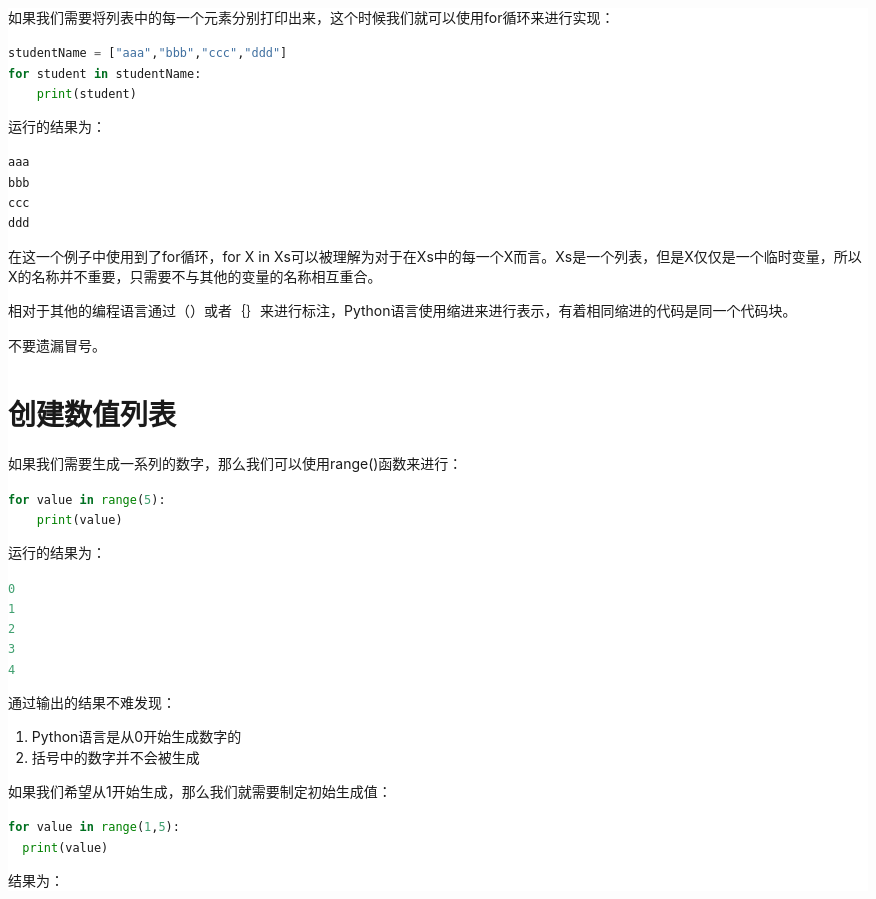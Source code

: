 如果我们需要将列表中的每一个元素分别打印出来，这个时候我们就可以使用for循环来进行实现：

```python
studentName = ["aaa","bbb","ccc","ddd"]
for student in studentName:
    print(student)
```


运行的结果为：

```python
aaa
bbb
ccc
ddd
```


在这一个例子中使用到了for循环，for X in Xs可以被理解为对于在Xs中的每一个X而言。Xs是一个列表，但是X仅仅是一个临时变量，所以X的名称并不重要，只需要不与其他的变量的名称相互重合。

相对于其他的编程语言通过（）或者｛｝来进行标注，Python语言使用缩进来进行表示，有着相同缩进的代码是同一个代码块。

不要遗漏冒号。

# 创建数值列表

如果我们需要生成一系列的数字，那么我们可以使用range()函数来进行：

```python
for value in range(5):
    print(value)
```


运行的结果为：

```python
0
1
2
3
4
```


通过输出的结果不难发现：

1. Python语言是从0开始生成数字的
2. 括号中的数字并不会被生成

如果我们希望从1开始生成，那么我们就需要制定初始生成值：

```python
for value in range(1,5):
  print(value)
```


结果为：

